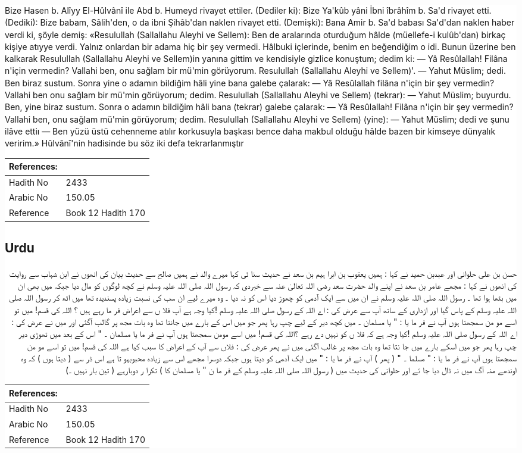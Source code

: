 Bize Hasen b. Alîyy El-Hûlvânî ile Abd b. Humeyd rivayet ettiler. (Dediler ki): Bize Ya'kûb yâni İbni îbrâhîm b. Sa'd rivayet etti. (Dediki): Bize babam, Sâlih'den, o da ibni Şihâb'dan naklen rivayet etti. (Demişki): Bana Amir b. Sa'd babası Sa'd'dan naklen haber verdi ki, şöyle demiş: «Resulullah (Sallallahu Aleyhi ve Sellem): Ben de aralarında oturduğum hâlde (müellefe-i kulûb'dan) birkaç kişiye atıyye verdi. Yalnız onlardan bir adama hiç bir şey vermedi. Hâlbuki içlerinde, benim en beğendiğim o idi. Bunun üzerine ben kalkarak Resulullah (Sallallahu Aleyhi ve Sellem)in yanına gittim ve kendisiyle gizlice konuştum; dedim ki: — Yâ Resûlallah! Filâna n'için vermedin? Vallahi ben, onu sağlam bir mü'min görüyorum. Resulullah (Sallallahu Aleyhi ve Sellem)'. — Yahut Müslim; dedi. Ben biraz sustum. Sonra yine o adamın bildiğim hâli yine bana galebe çalarak: — Yâ Resûlallah filâna n'için bir şey vermedin? Vallahi ben onu sağlam bir mü'min görüyorum; dedim. Resulullah (Sallallahu Aleyhi ve Sellem) (tekrar): — Yahut Müslim; buyurdu. Ben, yine biraz sustum. Sonra o adamın bildiğim hâli bana (tekrar) galebe çalarak: — Yâ Resûlallah! Filâna n'için bir şey vermedin? Vallahi ben, onu sağlam mü'min görüyorum; dedim. Resulullah (Sallallahu Aleyhi ve Sellem) (yine): — Yahut Müslim; dedi ve şunu ilâve ettiı — Ben yüzü üstü cehenneme atılır korkusuyla başkası bence daha makbul olduğu hâlde bazen bir kimseye dünyalık veririm.» Hûlvânî'nin hadisinde bu söz iki defa tekrarlanmıştır
</div>
<div style={{backgroundColor:'#f8f9fa',padding:20, marginBottom: 10}}><table> <thead> <tr> <th>References:</th> <th></th> </tr> </thead> <tbody><tr><td>Hadith No</td><td>2433</td></tr><tr><td>Arabic No</td><td>150.05</td></tr><tr><td>Reference</td><td>Book 12 Hadith 170</td></tr></tbody></table></div>

## Urdu


<div dir="rtl" lang="ur" style={{fontSize:'larger',backgroundColor:'#f8f9fa',padding:20}}>
حسن بن علی حلوانی اور عبدبن حمید نے کہا : ہمیں یعقوب بن ابرا ہیم بن سعد نے حدیث سنا ئی کہا میرے والد نے ہمیں صالح سے حدیث بیان کی انھوں نے ابن شہاب سے روایت کی انھوں نے کہا : مجھے عامر بن سعد نے اپنے والد حضرت سعد رضی اللہ تعالیٰ عنہ سے خبردی کہ رسول اللہ صلی اللہ علیہ وسلم نے کچھ لوگوں کو مال دیا جبکہ میں بھی ان میں بٹھا ہوا تھا ۔ رسول اللہ صلی اللہ علیہ وسلم نے ان میں سے ایک آدمی کو چھوڑ دیا اس کو نہ دیا ۔ وہ میرے لیے ان سب کی نسبت زیادہ پسندیدہ تھا میں اٹھ کر رسول اللہ صلی اللہ علیہ وسلم کے پاس گیا اور ازداری کے ساتھ آپ سے عرض کی : اے اللہ کے رسول صلی اللہ علیہ وسلم !کیا وجہ ہے آپ فلا ں سے اعراض فر ما رہے ہیں ؟ اللہ کی قسم! میں تو اسے مو من سمجھتا ہوں آپ نے فر ما یا : " یا مسلمان ۔ میں کچھ دیر کے لیے چپ رہا پھر جو میں اس کے بارے میں جانتا تھا وہ بات مجھ پر گالب آگئی اور میں نے عرض کی : اے اللہ کے رسول صلی اللہ علیہ وسلم !کیا وجہ ہے کہ فلا ں کو نہیں دے رہے ؟اللہ کی قسم! میں اسے مومن سمجھتا ہوں آپ نے فر ما یا مسلمان ۔ " اس کے بعد میں تھوڑی دیر چپ رہا پھر جو میں اسکے بارے میں جا نتا تھا وہ بات مجھ پر غالب آگئی میں نے پھر عرض کی : فلاں سے آپ کے اعراض کا سبب کیا ہے اللہ کی قسم! میں تو اسے مو من سمجھتا ہوں آپ نے فر ما یا : " مسلما ۔ " ( پھر ) آپ نے فر ما یا : " میں ایک آدمی کو دیتا ہوں جبکہ دوسرا مجھے اس سے زیادہ محبوبہو تا ہے اس ڈر سے ( دیتا ہوں ) کہ وہ اوندھے منہ آگ میں نہ ڈال دیا جا ئے اور حلوانی کی حدیث میں ( رسول اللہ صلی اللہ علیہ وسلم کے فر ما ن " یا مسلمان کا ) تکرا ر دوبارہے ( تین بار نہیں ۔)
</div>
<div style={{backgroundColor:'#f8f9fa',padding:20, marginBottom: 10}}><table> <thead> <tr> <th>References:</th> <th></th> </tr> </thead> <tbody><tr><td>Hadith No</td><td>2433</td></tr><tr><td>Arabic No</td><td>150.05</td></tr><tr><td>Reference</td><td>Book 12 Hadith 170</td></tr></tbody></table></div>